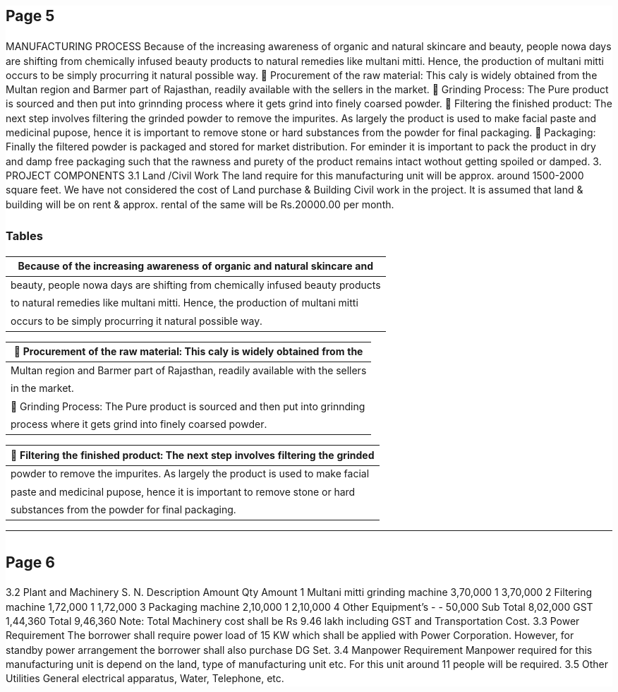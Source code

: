 ## Page 5

MANUFACTURING PROCESS Because of the increasing awareness of organic and natural skincare and beauty, people nowa days are shifting from chemically infused beauty products to natural remedies like multani mitti. Hence, the production of multani mitti occurs to be simply procurring it natural possible way.  Procurement of the raw material: This caly is widely obtained from the Multan region and Barmer part of Rajasthan, readily available with the sellers in the market.  Grinding Process: The Pure product is sourced and then put into grinnding process where it gets grind into finely coarsed powder.  Filtering the finished product: The next step involves filtering the grinded powder to remove the impurites. As largely the product is used to make facial paste and medicinal pupose, hence it is important to remove stone or hard substances from the powder for final packaging.  Packaging: Finally the filtered powder is packaged and stored for market distribution. For eminder it is important to pack the product in dry and damp free packaging such that the rawness and purety of the product remains intact wothout getting spoiled or damped. 3. PROJECT COMPONENTS 3.1 Land /Civil Work The land require for this manufacturing unit will be approx. around 1500-2000 square feet. We have not considered the cost of Land purchase & Building Civil work in the project. It is assumed that land & building will be on rent & approx. rental of the same will be Rs.20000.00 per month.

### Tables

| Because of the increasing awareness of organic and natural skincare and |
|---|
| beauty, people nowa days are shifting from chemically infused beauty products |
| to natural remedies like multani mitti. Hence, the production of multani mitti |
| occurs to be simply procurring it natural possible way. |

|  Procurement of the raw material: This caly is widely obtained from the |
|---|
| Multan region and Barmer part of Rajasthan, readily available with the sellers |
| in the market. |
|  Grinding Process: The Pure product is sourced and then put into grinnding |
| process where it gets grind into finely coarsed powder. |

|  Filtering the finished product: The next step involves filtering the grinded |
|---|
| powder to remove the impurites. As largely the product is used to make facial |
| paste and medicinal pupose, hence it is important to remove stone or hard |
| substances from the powder for final packaging. |

---

## Page 6

3.2 Plant and Machinery S. N. Description Amount Qty Amount 1 Multani mitti grinding machine 3,70,000 1 3,70,000 2 Filtering machine 1,72,000 1 1,72,000 3 Packaging machine 2,10,000 1 2,10,000 4 Other Equipment’s - - 50,000 Sub Total 8,02,000 GST 1,44,360 Total 9,46,360 Note: Total Machinery cost shall be Rs 9.46 lakh including GST and Transportation Cost. 3.3 Power Requirement The borrower shall require power load of 15 KW which shall be applied with Power Corporation. However, for standby power arrangement the borrower shall also purchase DG Set. 3.4 Manpower Requirement Manpower required for this manufacturing unit is depend on the land, type of manufacturing unit etc. For this unit around 11 people will be required. 3.5 Other Utilities General electrical apparatus, Water, Telephone, etc.
